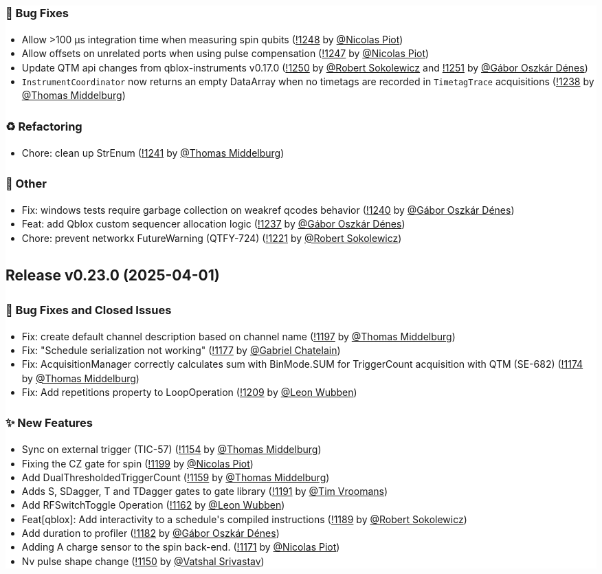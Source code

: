 ### 🐛 Bug Fixes
- Allow >100 µs integration time when measuring spin qubits ([!1248](https://gitlab.com/quantify-os/quantify-scheduler/-/merge_requests/1248) by [@Nicolas Piot](https://gitlab.com/npiot))
- Allow offsets on unrelated ports when using pulse compensation ([!1247](https://gitlab.com/quantify-os/quantify-scheduler/-/merge_requests/1247) by [@Nicolas Piot](https://gitlab.com/npiot))
- Update QTM api changes from qblox-instruments v0.17.0 ([!1250](https://gitlab.com/quantify-os/quantify-scheduler/-/merge_requests/1250) by [@Robert Sokolewicz](https://gitlab.com/rsokolewicz) and [!1251](https://gitlab.com/quantify-os/quantify-scheduler/-/merge_requests/1251) by [@Gábor Oszkár Dénes](https://gitlab.com/gdenes))
- ``InstrumentCoordinator`` now returns an empty DataArray when no timetags are recorded in ``TimetagTrace`` acquisitions ([!1238](https://gitlab.com/quantify-os/quantify-scheduler/-/merge_requests/1238) by [@Thomas Middelburg](https://gitlab.com/ThomasMiddelburg))

### ♻️ Refactoring
- Chore: clean up StrEnum ([!1241](https://gitlab.com/quantify-os/quantify-scheduler/-/merge_requests/1241) by [@Thomas Middelburg](https://gitlab.com/ThomasMiddelburg))

### 🔧 Other
- Fix: windows tests require garbage collection on weakref qcodes behavior ([!1240](https://gitlab.com/quantify-os/quantify-scheduler/-/merge_requests/1240) by [@Gábor Oszkár Dénes](https://gitlab.com/gdenes))
- Feat: add Qblox custom sequencer allocation logic ([!1237](https://gitlab.com/quantify-os/quantify-scheduler/-/merge_requests/1237) by [@Gábor Oszkár Dénes](https://gitlab.com/gdenes))
- Chore: prevent networkx FutureWarning (QTFY-724) ([!1221](https://gitlab.com/quantify-os/quantify-scheduler/-/merge_requests/1221) by [@Robert Sokolewicz](https://gitlab.com/rsokolewicz))


## Release v0.23.0 (2025-04-01)

### 🐛 Bug Fixes and Closed Issues
- Fix: create default channel description based on channel name ([!1197](https://gitlab.com/quantify-os/quantify-scheduler/-/merge_requests/1197) by [@Thomas Middelburg](https://gitlab.com/ThomasMiddelburg))
- Fix: "Schedule serialization not working" ([!1177](https://gitlab.com/quantify-os/quantify-scheduler/-/merge_requests/1177) by [@Gabriel Chatelain](https://gitlab.com/chagab_at_orangeqs))
- Fix: AcquisitionManager correctly calculates sum with BinMode.SUM for TriggerCount acquisition with QTM (SE-682) ([!1174](https://gitlab.com/quantify-os/quantify-scheduler/-/merge_requests/1174) by [@Thomas Middelburg](https://gitlab.com/ThomasMiddelburg))
- Fix: Add repetitions property to LoopOperation ([!1209](https://gitlab.com/quantify-os/quantify-scheduler/-/merge_requests/1209) by [@Leon Wubben](https://gitlab.com/LeonQblox))

### ✨ New Features
- Sync on external trigger (TIC-57) ([!1154](https://gitlab.com/quantify-os/quantify-scheduler/-/merge_requests/1154) by [@Thomas Middelburg](https://gitlab.com/ThomasMiddelburg))
- Fixing the CZ gate for spin ([!1199](https://gitlab.com/quantify-os/quantify-scheduler/-/merge_requests/1199) by [@Nicolas Piot](https://gitlab.com/npiot))
- Add DualThresholdedTriggerCount ([!1159](https://gitlab.com/quantify-os/quantify-scheduler/-/merge_requests/1159) by [@Thomas Middelburg](https://gitlab.com/ThomasMiddelburg))
- Adds S, SDagger, T and TDagger gates to gate library ([!1191](https://gitlab.com/quantify-os/quantify-scheduler/-/merge_requests/1191) by [@Tim Vroomans](https://gitlab.com/TimVroomans))
- Add RFSwitchToggle Operation ([!1162](https://gitlab.com/quantify-os/quantify-scheduler/-/merge_requests/1162) by [@Leon Wubben](https://gitlab.com/LeonQblox))
- Feat[qblox]: Add interactivity to a schedule's compiled instructions ([!1189](https://gitlab.com/quantify-os/quantify-scheduler/-/merge_requests/1189) by [@Robert Sokolewicz](https://gitlab.com/rsokolewicz))
- Add duration to profiler ([!1182](https://gitlab.com/quantify-os/quantify-scheduler/-/merge_requests/1182) by [@Gábor Oszkár Dénes](https://gitlab.com/gdenes))
- Adding A charge sensor to the spin back-end. ([!1171](https://gitlab.com/quantify-os/quantify-scheduler/-/merge_requests/1171) by [@Nicolas Piot](https://gitlab.com/npiot))
- Nv pulse shape change ([!1150](https://gitlab.com/quantify-os/quantify-scheduler/-/merge_requests/1150) by [@Vatshal Srivastav](https://gitlab.com/vsrivastav1))